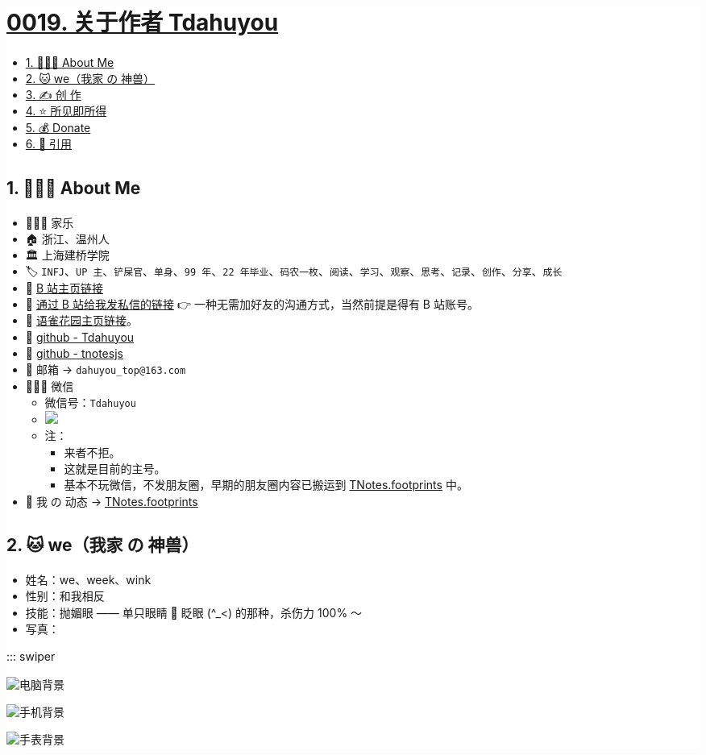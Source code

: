 # [0019. 关于作者 Tdahuyou](https://github.com/tnotesjs/TNotes.introduction/tree/main/notes/0019.%20%E5%85%B3%E4%BA%8E%E4%BD%9C%E8%80%85%20Tdahuyou)



- [1. 🧑🏻‍💻 About Me](#1--about-me)
- [2. 🐱 we（我家 の 神兽）](#2--we我家-の-神兽)
- [3. ✍️ 创 作](#3-️-创-作)
- [4. ⭐️ 所见即所得](#4-️-所见即所得)
- [5. 💰 Donate](#5--donate)
- [6. 🔗 引用](#6--引用)



## 1. 🧑🏻‍💻 About Me

- 🧑🏻‍💻 家乐
- 🏠 浙江、温州人
- 🏛️ 上海建桥学院
- 🏷 `INFJ`、`UP 主`、`铲屎官`、`单身`、`99 年`、`22 年毕业`、`码农一枚`、`阅读`、`学习`、`观察`、`思考`、`记录`、`创作`、`分享`、`成长`
- 🔗 [B 站主页链接][2]
- 🔗 [通过 B 站给我发私信的链接][3] 👉 一种无需加好友的沟通方式，当然前提是得有 B 站账号。
- 🔗 [语雀花园主页链接][4]。
- 🔗 [github - Tdahuyou][5]
- 🔗 [github - tnotesjs][6]
- 📮 邮箱 -> `dahuyou_top@163.com`
- 🧑🏻‍💻 微信
  - 微信号：`Tdahuyou`
  - <img src="https://cdn.jsdelivr.net/gh/tnotesjs/imgs@main/2025-06-02-18-43-48.png" style="height: 500px" />
  - 注：
    - 来者不拒。
    - 这就是目前的主号。
    - 基本不玩微信，不发朋友圈，早期的朋友圈内容已搬运到 [TNotes.footprints][1] 中。
- 👣 我 の 动态 -> [TNotes.footprints][1]

## 2. 🐱 we（我家 の 神兽）

- 姓名：we、week、wink
- 性别：和我相反
- 技能：抛媚眼 —— 单只眼睛 👀 眨眼 (^\_<) 的那种，杀伤力 100% ～
- 写真：

::: swiper

![电脑背景](https://cdn.jsdelivr.net/gh/tnotesjs/imgs@main/2025-06-02-18-39-11.png)

![手机背景](https://cdn.jsdelivr.net/gh/tnotesjs/imgs@main/2025-06-02-18-38-54.png)

![手表背景](https://cdn.jsdelivr.net/gh/tnotesjs/imgs@main/2025-06-02-18-38-32.png)


[1]: https://tnotesjs.github.io/TNotes.footprints/
[2]: https://space.bilibili.com/407241004
[3]: https://message.bilibili.com/#/whisper/mid407241004
[4]: https://www.yuque.com/tdahuyou/
[5]: https://github.com/Tdahuyou/
[6]: https://github.com/tnotesjs/